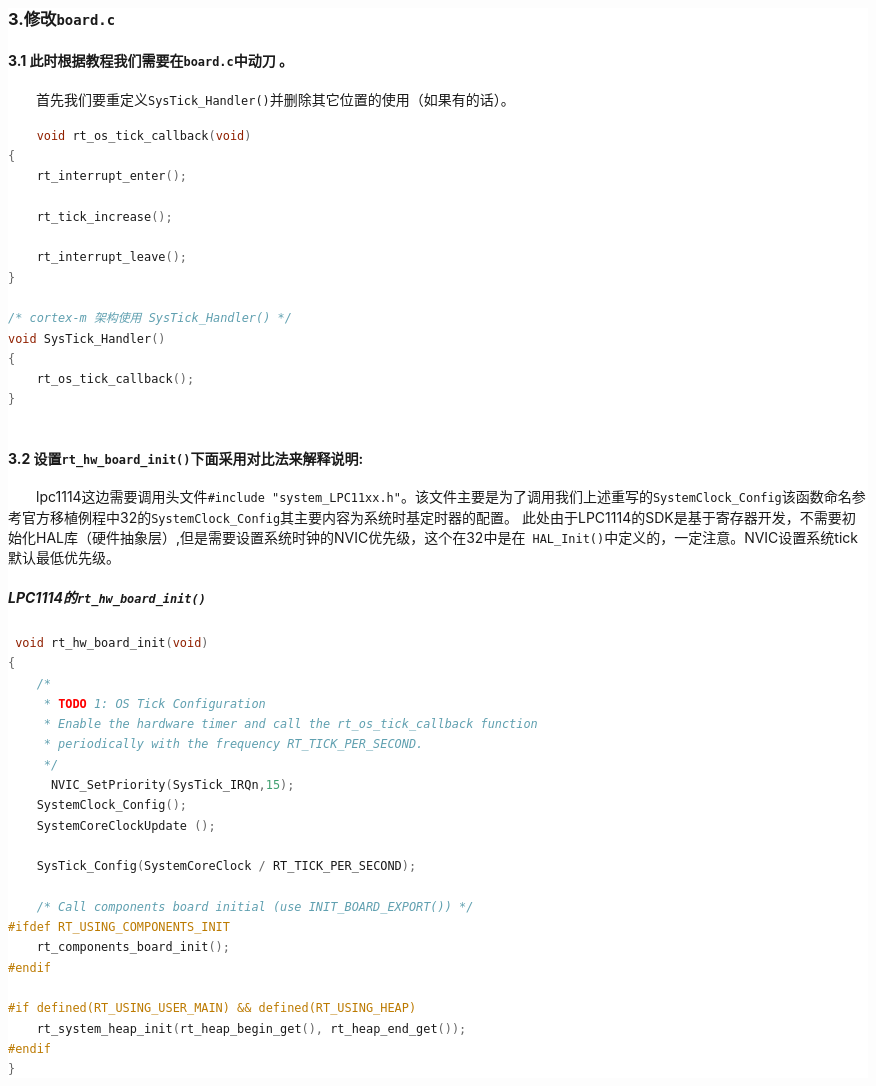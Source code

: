 
### 3.修改`board.c`


#### 3.1 此时根据教程我们需要在`board.c`中动刀 。

 &emsp;&emsp;首先我们要重定义`SysTick_Handler()`并删除其它位置的使用（如果有的话）。

```C 
    void rt_os_tick_callback(void)
{
    rt_interrupt_enter();
    
    rt_tick_increase();

    rt_interrupt_leave();
}

/* cortex-m 架构使用 SysTick_Handler() */
void SysTick_Handler()
{
    rt_os_tick_callback();
}
    
```
#### 3.2 设置`rt_hw_board_init()`下面采用对比法来解释说明:

&emsp;&emsp;lpc1114这边需要调用头文件`#include "system_LPC11xx.h"`。该文件主要是为了调用我们上述重写的`SystemClock_Config`该函数命名参考官方移植例程中32的`SystemClock_Config`其主要内容为系统时基定时器的配置。
此处由于LPC1114的SDK是基于寄存器开发，不需要初始化HAL库（硬件抽象层）,但是需要设置系统时钟的NVIC优先级，这个在32中是在` HAL_Init()`中定义的，一定注意。NVIC设置系统tick默认最低优先级。

##### LPC1114的`rt_hw_board_init()`

```C
 void rt_hw_board_init(void)
{
    /* 
     * TODO 1: OS Tick Configuration
     * Enable the hardware timer and call the rt_os_tick_callback function
     * periodically with the frequency RT_TICK_PER_SECOND. 
     */          
	  NVIC_SetPriority(SysTick_IRQn,15);	 	 
    SystemClock_Config();
    SystemCoreClockUpdate (); 

    SysTick_Config(SystemCoreClock / RT_TICK_PER_SECOND);

    /* Call components board initial (use INIT_BOARD_EXPORT()) */
#ifdef RT_USING_COMPONENTS_INIT
    rt_components_board_init();
#endif

#if defined(RT_USING_USER_MAIN) && defined(RT_USING_HEAP)
    rt_system_heap_init(rt_heap_begin_get(), rt_heap_end_get());
#endif
}
  ```
  